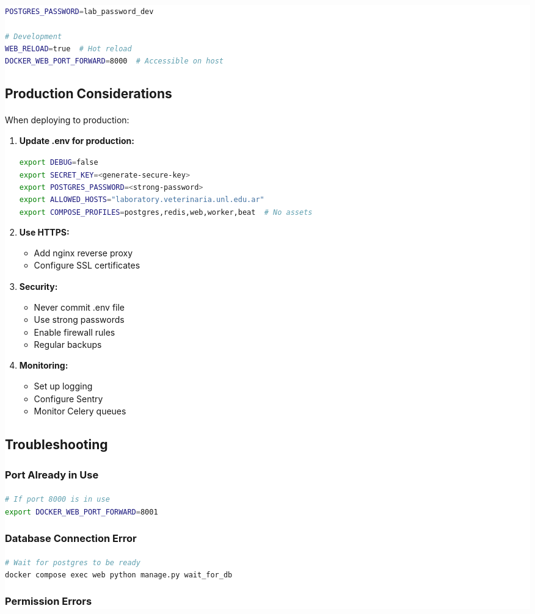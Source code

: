 ```bash
POSTGRES_PASSWORD=lab_password_dev

# Development
WEB_RELOAD=true  # Hot reload
DOCKER_WEB_PORT_FORWARD=8000  # Accessible on host
```

## Production Considerations

When deploying to production:

1. **Update .env for production:**
   ```bash
   export DEBUG=false
   export SECRET_KEY=<generate-secure-key>
   export POSTGRES_PASSWORD=<strong-password>
   export ALLOWED_HOSTS="laboratory.veterinaria.unl.edu.ar"
   export COMPOSE_PROFILES=postgres,redis,web,worker,beat  # No assets
   ```

2. **Use HTTPS:**
   - Add nginx reverse proxy
   - Configure SSL certificates

3. **Security:**
   - Never commit .env file
   - Use strong passwords
   - Enable firewall rules
   - Regular backups

4. **Monitoring:**
   - Set up logging
   - Configure Sentry
   - Monitor Celery queues

## Troubleshooting

### Port Already in Use

```bash
# If port 8000 is in use
export DOCKER_WEB_PORT_FORWARD=8001
```

### Database Connection Error

```bash
# Wait for postgres to be ready
docker compose exec web python manage.py wait_for_db
```

### Permission Errors
